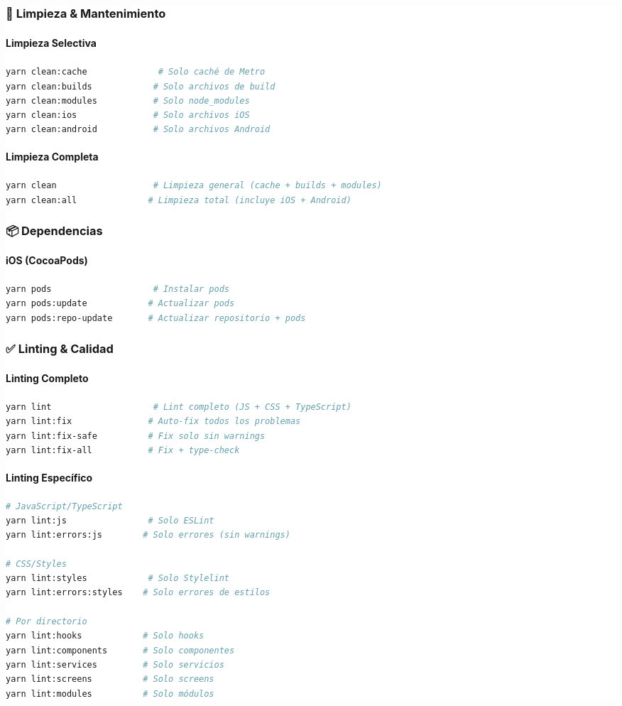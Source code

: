 ### 🧹 **Limpieza & Mantenimiento**

#### Limpieza Selectiva
```bash
yarn clean:cache              # Solo caché de Metro
yarn clean:builds            # Solo archivos de build
yarn clean:modules           # Solo node_modules
yarn clean:ios               # Solo archivos iOS
yarn clean:android           # Solo archivos Android
```

#### Limpieza Completa
```bash
yarn clean                   # Limpieza general (cache + builds + modules)
yarn clean:all              # Limpieza total (incluye iOS + Android)
```

### 📦 **Dependencias**

#### iOS (CocoaPods)
```bash
yarn pods                    # Instalar pods
yarn pods:update            # Actualizar pods
yarn pods:repo-update       # Actualizar repositorio + pods
```

### ✅ **Linting & Calidad**

#### Linting Completo
```bash
yarn lint                    # Lint completo (JS + CSS + TypeScript)
yarn lint:fix               # Auto-fix todos los problemas
yarn lint:fix-safe          # Fix solo sin warnings
yarn lint:fix-all           # Fix + type-check
```

#### Linting Específico
```bash
# JavaScript/TypeScript
yarn lint:js                # Solo ESLint
yarn lint:errors:js        # Solo errores (sin warnings)

# CSS/Styles  
yarn lint:styles            # Solo Stylelint
yarn lint:errors:styles    # Solo errores de estilos

# Por directorio
yarn lint:hooks            # Solo hooks
yarn lint:components       # Solo componentes
yarn lint:services         # Solo servicios
yarn lint:screens          # Solo screens
yarn lint:modules          # Solo módulos
```
